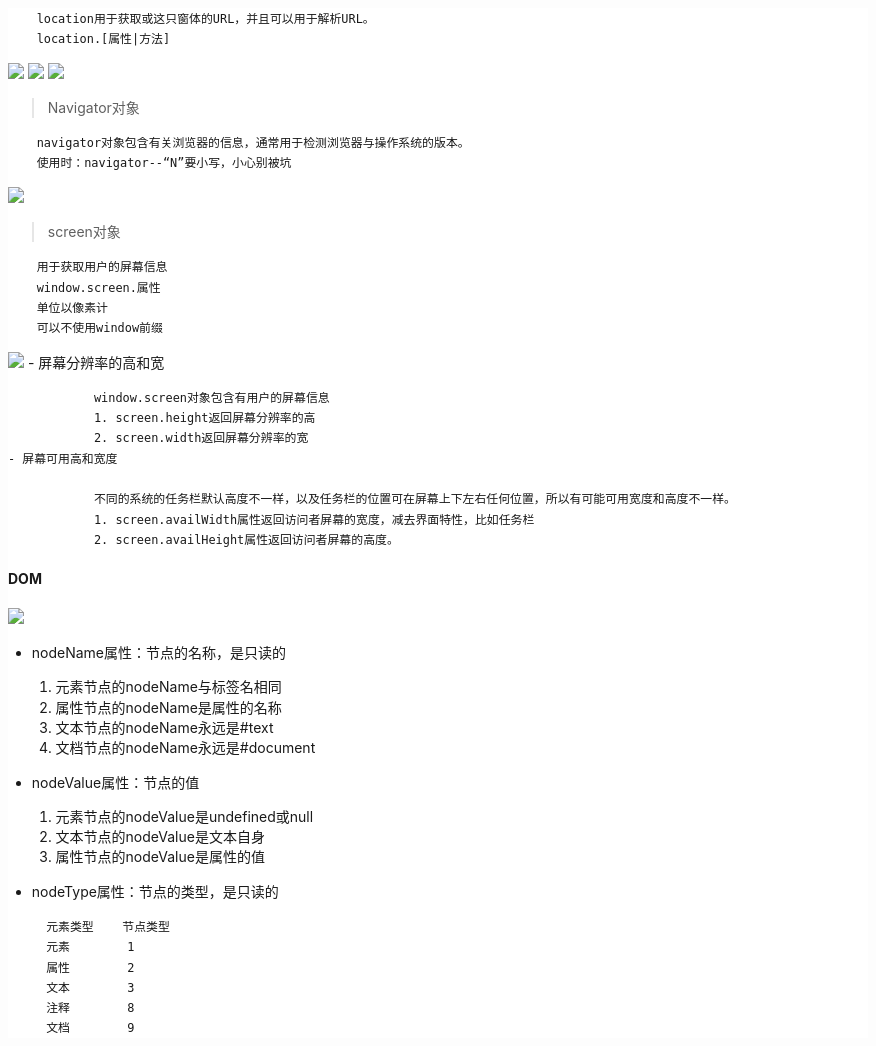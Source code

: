 		location用于获取或这只窗体的URL，并且可以用于解析URL。
		location.[属性|方法]
![](http://img.mukewang.com/53605c5a0001b26909900216.jpg)
![](http://img.mukewang.com/5354b1d00001c4ec06220271.jpg)
![](http://img.mukewang.com/5354b1eb00016a2405170126.jpg)

> Navigator对象

		navigator对象包含有关浏览器的信息，通常用于检测浏览器与操作系统的版本。
		使用时：navigator--“N”要小写，小心别被坑
![](http://img.mukewang.com/5354cff70001428b06880190.jpg)

> screen对象

		用于获取用户的屏幕信息
		window.screen.属性
		单位以像素计
		可以不使用window前缀
![](http://img.mukewang.com/5354d2810001a47706210213.jpg)
	- 屏幕分辨率的高和宽
		
				window.screen对象包含有用户的屏幕信息
				1. screen.height返回屏幕分辨率的高
				2. screen.width返回屏幕分辨率的宽
	- 屏幕可用高和宽度
	
				不同的系统的任务栏默认高度不一样，以及任务栏的位置可在屏幕上下左右任何位置，所以有可能可用宽度和高度不一样。
				1. screen.availWidth属性返回访问者屏幕的宽度，减去界面特性，比如任务栏
				2. screen.availHeight属性返回访问者屏幕的高度。

#### DOM

![](http://img.mukewang.com/5375c953000117ee05240129.jpg)

- nodeName属性：节点的名称，是只读的
	1. 元素节点的nodeName与标签名相同
	2. 属性节点的nodeName是属性的名称
	3. 文本节点的nodeName永远是#text
	4. 文档节点的nodeName永远是#document
- nodeValue属性：节点的值
	1. 元素节点的nodeValue是undefined或null
	2. 文本节点的nodeValue是文本自身
	3. 属性节点的nodeValue是属性的值
- nodeType属性：节点的类型，是只读的

		元素类型    节点类型
		元素        1
		属性        2
		文本        3
		注释        8
		文档        9
